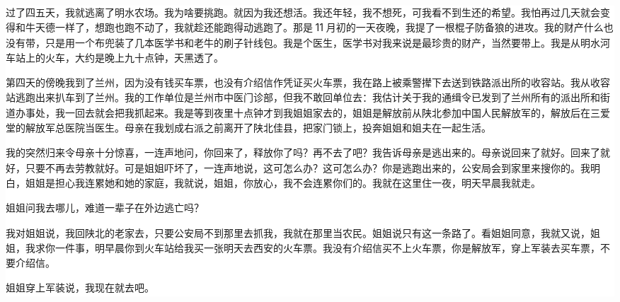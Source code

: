   </span>
<o:p>
</o:p>
</p>
<p class="MsoNormal">
<span lang="ZH-CN" style='font-family:宋体;mso-ascii-font-family:
"Times New Roman"'>
   过了四五天，我就逃离了明水农场。我为啥要挑跑。就因为我还想活。我还年轻，我不想死，可我看不到生还的希望。我怕再过几天就会变得和牛天德一样了，想跑也跑不动了，我就趁还能跑得动逃跑了。那是
  </span>
  11
  <span lang="ZH-CN" style='font-family:宋体;mso-ascii-font-family:"Times New Roman"'>
   月初的一天夜晚，我提了一根棍子防备狼的进攻。我的财产什么也没有带，只是用一个布兜装了几本医学书和老牛的刷子针线包。我是个医生，医学书对我来说是最珍贵的财产，当然要带上。我是从明水河车站上的火车，大约是晚上九十点钟，天黑透了。
  </span>
<o:p>
</o:p>
</p>
<p class="MsoNormal">
<span lang="ZH-CN" style='font-family:宋体;mso-ascii-font-family:
"Times New Roman"'>
   第四天的傍晚我到了兰州，因为没有钱买车票，也没有介绍信作凭证买火车票，我在路上被乘警撵下去送到铁路派出所的收容站。我从收容站逃跑出来扒车到了兰州。我的工作单位是兰州市中医门诊部，但我不敢回单位去：我估计关于我的通缉令已发到了兰州所有的派出所和街道办事处，我一回去就会把我抓起来。我是等到夜里十点钟才到我姐姐家去的，姐姐是解放前从陕北参加中国人民解放军的，解放后在三爱堂的解放军总医院当医生。母亲在我划成右派之前离开了陕北佳县，把家门锁上，投奔姐姐和姐夫在一起生活。
  </span>
<o:p>
</o:p>
</p>
<p class="MsoNormal">
<span lang="ZH-CN" style='font-family:宋体;mso-ascii-font-family:
"Times New Roman"'>
   我的突然归来令母亲十分惊喜，一连声地问，你回来了，释放你了吗？再不去了吧？我告诉母亲是逃出来的。母亲说回来了就好。回来了就好，只要不再去劳教就好。可是姐姐吓坏了，一连声地说，这可怎么办？这可怎么办？你是逃跑出来的，公安局会到家里来搜你的。我明白，姐姐是担心我连累她和她的家庭，我就说，姐姐，你放心，我不会连累你们的。我就在这里住一夜，明天早晨我就走。
  </span>
<o:p>
</o:p>
</p>
<p class="MsoNormal">
<span lang="ZH-CN" style='font-family:宋体;mso-ascii-font-family:
"Times New Roman"'>
   姐姐问我去哪儿，难道一辈子在外边逃亡吗？
  </span>
<o:p>
</o:p>
</p>
<p class="MsoNormal">
<span lang="ZH-CN" style='font-family:宋体;mso-ascii-font-family:
"Times New Roman"'>
   我对姐姐说，我回陕北的老家去，只要公安局不到那里去抓我，我就在那里当农民。姐姐说只有这一条路了。看姐姐同意，我就又说，姐姐，我求你一件事，明早晨你到火车站给我买一张明天去西安的火车票。我没有介绍信买不上火车票，你是解放军，穿上军装去买车票，不要介绍信。
  </span>
<o:p>
</o:p>
</p>
<p class="MsoNormal">
<span lang="ZH-CN" style='font-family:宋体;mso-ascii-font-family:
"Times New Roman"'>
   姐姐穿上军装说，我现在就去吧。
  </span>
<o:p>
</o:p>
</p>
<p class="MsoNormal">
<span lang="ZH-CN" style='font-family:宋体;mso-ascii-font-family:
"Times New Roman"'>